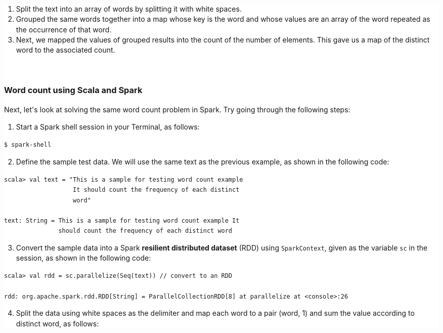 
1.  Split the text into an array of words by splitting it with white
    spaces.
2.  Grouped the same words together into a map whose key is the word and
    whose values are an array of the word repeated as the occurrence of
    that word.
3.  Next, we mapped the values of grouped results into the count of the
    number of elements. This gave us a map of the distinct word to the
    associated count.


 


### Word count using Scala and Spark



Next, let\'s look at solving the same
word count problem in Spark. Try going
through the following steps:


1.  Start a Spark shell session in your Terminal, as follows:


```
$ spark-shell
```


2.  Define the sample test data. We will use the same text as the
    previous example, as shown in the following code:


```
scala> val text = "This is a sample for testing word count example 
                   It should count the frequency of each distinct 
                   word"

text: String = This is a sample for testing word count example It 
               should count the frequency of each distinct word
```


3.  Convert the sample data into a Spark
    **resilient distributed dataset** (RDD) using
    `SparkContext`, given as the variable `sc` in
    the session, as shown in the following code:


```
scala> val rdd = sc.parallelize(Seq(text)) // convert to an RDD

rdd: org.apache.spark.rdd.RDD[String] = ParallelCollectionRDD[8] at parallelize at <console>:26
```


4.  Split the data using white spaces as the delimiter and map each word
    to a pair (word, 1) and sum the value according to distinct word, as
    follows:
